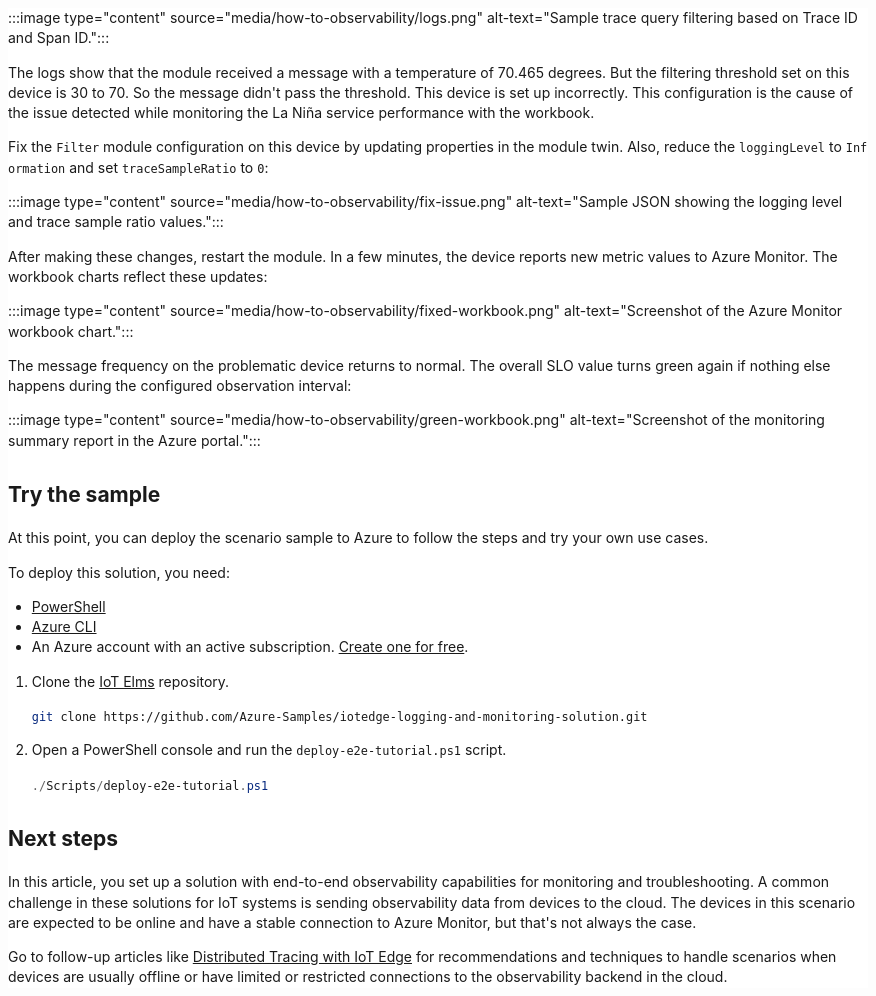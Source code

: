 :::image type="content" source="media/how-to-observability/logs.png" alt-text="Sample trace query filtering based on Trace ID and Span ID.":::

The logs show that the module received a message with a temperature of 70.465 degrees. But the filtering threshold set on this device is 30 to 70. So the message didn't pass the threshold. This device is set up incorrectly. This configuration is the cause of the issue detected while monitoring the La Niña service performance with the workbook.

Fix the `Filter` module configuration on this device by updating properties in the module twin. Also, reduce the `loggingLevel` to `Information` and set `traceSampleRatio` to `0`:

:::image type="content" source="media/how-to-observability/fix-issue.png" alt-text="Sample JSON showing the logging level and trace sample ratio values.":::

After making these changes, restart the module. In a few minutes, the device reports new metric values to Azure Monitor. The workbook charts reflect these updates:

:::image type="content" source="media/how-to-observability/fixed-workbook.png" alt-text="Screenshot of the Azure Monitor workbook chart.":::

The message frequency on the problematic device returns to normal. The overall SLO value turns green again if nothing else happens during the configured observation interval:

:::image type="content" source="media/how-to-observability/green-workbook.png" alt-text="Screenshot of the monitoring summary report in the Azure portal.":::

## Try the sample

At this point, you can deploy the scenario sample to Azure to follow the steps and try your own use cases.

To deploy this solution, you need:

- [PowerShell](/powershell/scripting/install/installing-powershell)
- [Azure CLI](/cli/azure/install-azure-cli)
- An Azure account with an active subscription. [Create one for free](https://azure.microsoft.com/free).

1. Clone the [IoT Elms](https://github.com/Azure-Samples/iotedge-logging-and-monitoring-solution) repository.

   ```sh
   git clone https://github.com/Azure-Samples/iotedge-logging-and-monitoring-solution.git
1. Open a PowerShell console and run the `deploy-e2e-tutorial.ps1` script.


   ```powershell
   ./Scripts/deploy-e2e-tutorial.ps1

## Next steps

In this article, you set up a solution with end-to-end observability capabilities for monitoring and troubleshooting. A common challenge in these solutions for IoT systems is sending observability data from devices to the cloud. The devices in this scenario are expected to be online and have a stable connection to Azure Monitor, but that's not always the case.

Go to follow-up articles like [Distributed Tracing with IoT Edge](https://github.com/Azure-Samples/iotedge-logging-and-monitoring-solution/blob/main/docs/iot-edge-distributed-tracing.md) for recommendations and techniques to handle scenarios when devices are usually offline or have limited or restricted connections to the observability backend in the cloud.
